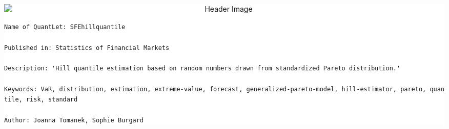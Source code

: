 <div style="margin: 0; padding: 0; text-align: center; border: none;">
<a href="https://quantlet.com" target="_blank" style="text-decoration: none; border: none;">
<img src="https://github.com/StefanGam/test-repo/blob/main/quantlet_design.png?raw=true" alt="Header Image" width="100%" style="margin: 0; padding: 0; display: block; border: none;" />
</a>
</div>

```
Name of QuantLet: SFEhillquantile

Published in: Statistics of Financial Markets

Description: 'Hill quantile estimation based on random numbers drawn from standardized Pareto distribution.'

Keywords: VaR, distribution, estimation, extreme-value, forecast, generalized-pareto-model, hill-estimator, pareto, quantile, risk, standard

Author: Joanna Tomanek, Sophie Burgard

```
